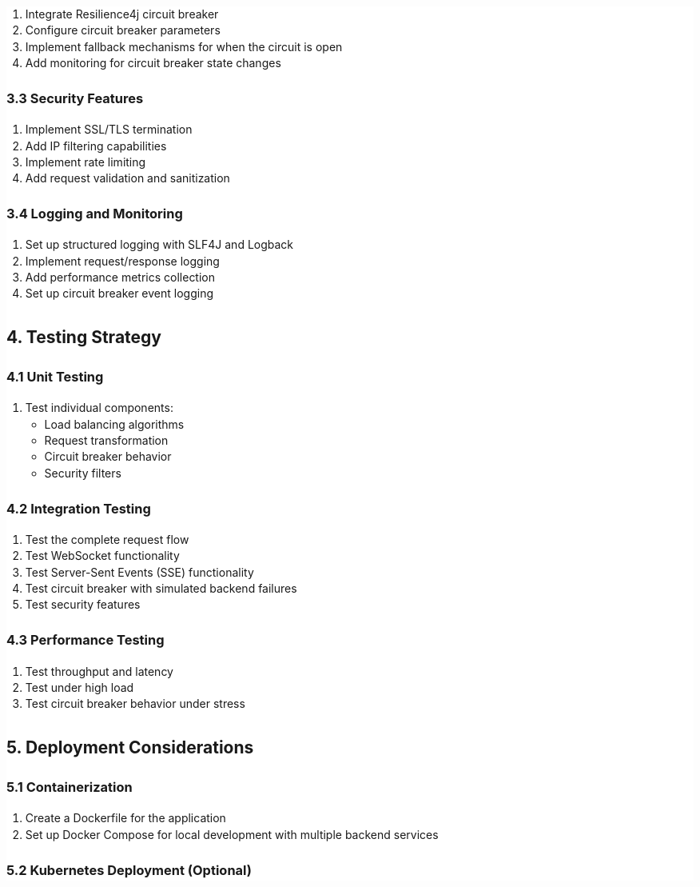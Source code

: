 1. Integrate Resilience4j circuit breaker
2. Configure circuit breaker parameters
3. Implement fallback mechanisms for when the circuit is open
4. Add monitoring for circuit breaker state changes

### 3.3 Security Features

1. Implement SSL/TLS termination
2. Add IP filtering capabilities
3. Implement rate limiting
4. Add request validation and sanitization

### 3.4 Logging and Monitoring

1. Set up structured logging with SLF4J and Logback
2. Implement request/response logging
3. Add performance metrics collection
4. Set up circuit breaker event logging

## 4. Testing Strategy

### 4.1 Unit Testing

1. Test individual components:
   - Load balancing algorithms
   - Request transformation
   - Circuit breaker behavior
   - Security filters

### 4.2 Integration Testing

1. Test the complete request flow
2. Test WebSocket functionality
3. Test Server-Sent Events (SSE) functionality
4. Test circuit breaker with simulated backend failures
5. Test security features

### 4.3 Performance Testing

1. Test throughput and latency
2. Test under high load
3. Test circuit breaker behavior under stress

## 5. Deployment Considerations

### 5.1 Containerization

1. Create a Dockerfile for the application
2. Set up Docker Compose for local development with multiple backend services

### 5.2 Kubernetes Deployment (Optional)
